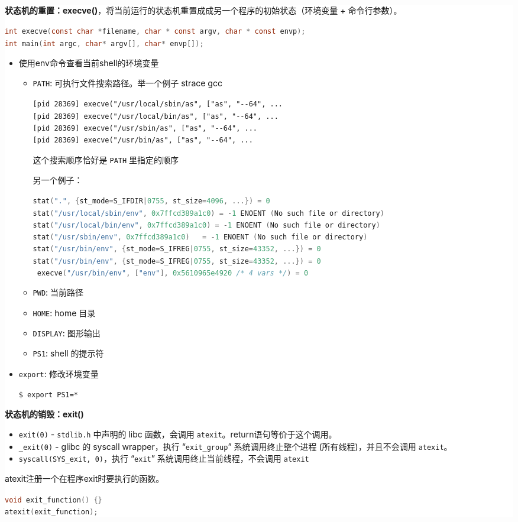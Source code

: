

**状态机的重置：execve()**，将当前运行的状态机重置成成另一个程序的初始状态（环境变量 + 命令行参数）。

~~~c
int execve(const char *filename, char * const argv, char * const envp);
int main(int argc, char* argv[], char* envp[]);
~~~



- 使用env命令查看当前shell的环境变量

	- `PATH`: 可执行文件搜索路径。举一个例子 strace gcc

		~~~shell
		[pid 28369] execve("/usr/local/sbin/as", ["as", "--64", ...
		[pid 28369] execve("/usr/local/bin/as", ["as", "--64", ...
		[pid 28369] execve("/usr/sbin/as", ["as", "--64", ...
		[pid 28369] execve("/usr/bin/as", ["as", "--64", ...
		~~~

		这个搜索顺序恰好是 `PATH` 里指定的顺序

		另一个例子：

		~~~c
		stat(".", {st_mode=S_IFDIR|0755, st_size=4096, ...}) = 0
		stat("/usr/local/sbin/env", 0x7ffcd389a1c0) = -1 ENOENT (No such file or directory)
		stat("/usr/local/bin/env", 0x7ffcd389a1c0) = -1 ENOENT (No such file or directory)
		stat("/usr/sbin/env", 0x7ffcd389a1c0)   = -1 ENOENT (No such file or directory)
		stat("/usr/bin/env", {st_mode=S_IFREG|0755, st_size=43352, ...}) = 0
		stat("/usr/bin/env", {st_mode=S_IFREG|0755, st_size=43352, ...}) = 0
		 execve("/usr/bin/env", ["env"], 0x5610965e4920 /* 4 vars */) = 0
		~~~

		

	- `PWD`: 当前路径

	- `HOME`: home 目录

	- `DISPLAY`: 图形输出

	- `PS1`: shell 的提示符

- `export`: 修改环境变量

	~~~shell
	$ export PS1=*
	~~~

	

**状态机的销毁：exit()**

- `exit(0)` - `stdlib.h` 中声明的 libc 函数，会调用 `atexit`。return语句等价于这个调用。
- `_exit(0)` - glibc 的 syscall wrapper，执行 “`exit_group`” 系统调用终止整个进程 (所有线程)，并且不会调用 `atexit`。
- `syscall(SYS_exit, 0)`，执行 “`exit`” 系统调用终止当前线程，不会调用 `atexit`

atexit注册一个在程序exit时要执行的函数。

~~~c
void exit_function() {}
atexit(exit_function);
~~~
